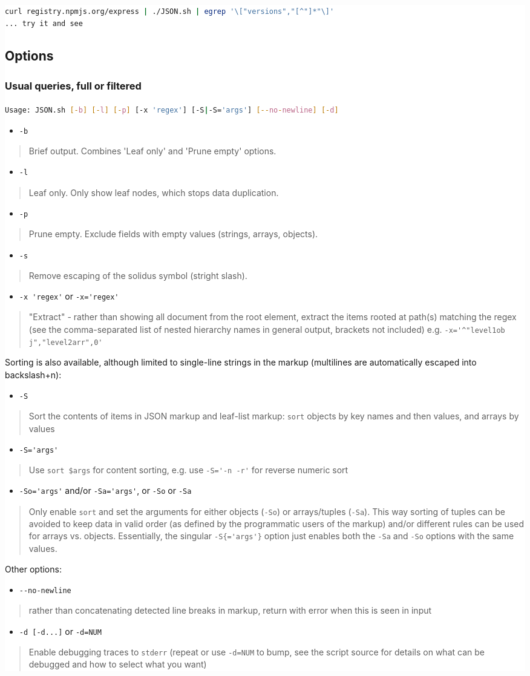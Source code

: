 ``` bash
curl registry.npmjs.org/express | ./JSON.sh | egrep '\["versions","[^"]*"\]'
... try it and see
```

## Options

### Usual queries, full or filtered
``` bash
Usage: JSON.sh [-b] [-l] [-p] [-x 'regex'] [-S|-S='args'] [--no-newline] [-d]
```

* `-b`
> Brief output. Combines 'Leaf only' and 'Prune empty' options.

* `-l`
> Leaf only. Only show leaf nodes, which stops data duplication.

* `-p`
> Prune empty. Exclude fields with empty values (strings, arrays, objects).

* `-s`
> Remove escaping of the solidus symbol (stright slash).

* `-x 'regex'` or `-x='regex'`
> "Extract" - rather than showing all document from the root element,
extract the items rooted at path(s) matching the regex (see the
comma-separated list of nested hierarchy names in general output,
brackets not included) e.g. `-x='^"level1obj","level2arr",0'`

Sorting is also available, although limited to single-line strings in
the markup (multilines are automatically escaped into backslash+n):

* `-S`
> Sort the contents of items in JSON markup and leaf-list markup:
`sort` objects by key names and then values, and arrays by values

* `-S='args'`
> Use `sort $args` for content sorting, e.g. use `-S='-n -r'` for
reverse numeric sort

* `-So='args'` and/or `-Sa='args'`, or `-So` or `-Sa`
> Only enable `sort` and set the arguments for either objects (`-So`)
or arrays/tuples (`-Sa`). This way sorting of tuples can be avoided
to keep data in valid order (as defined by the programmatic users of
the markup) and/or different rules can be used for arrays vs. objects.
Essentially, the singular `-S{='args'}` option just enables both the
`-Sa` and `-So` options with the same values.

Other options:

* `--no-newline`
> rather than concatenating detected line breaks in markup, return
with error when this is seen in input

* `-d [-d...]` or `-d=NUM`
> Enable debugging traces to `stderr` (repeat or use `-d=NUM` to bump,
see the script source for details on what can be debugged and how to
select what you want)
